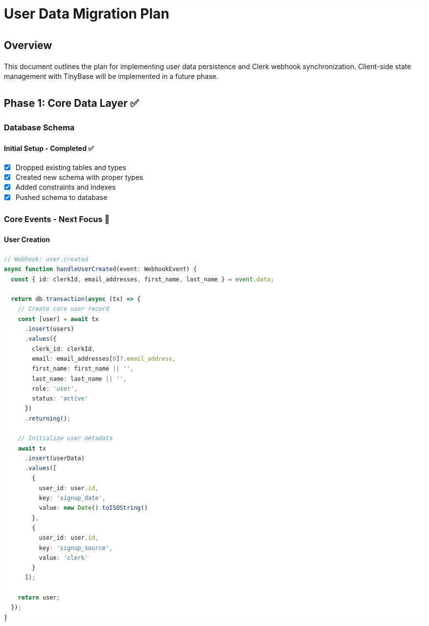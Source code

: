 # User Data Migration Plan

## Overview
This document outlines the plan for implementing user data persistence and Clerk webhook synchronization. Client-side state management with TinyBase will be implemented in a future phase.

## Phase 1: Core Data Layer ✅

### Database Schema

#### Initial Setup - Completed ✅
- [x] Dropped existing tables and types
- [x] Created new schema with proper types
- [x] Added constraints and indexes
- [x] Pushed schema to database

### Core Events - Next Focus 🔄

#### User Creation
```typescript
// Webhook: user.created
async function handleUserCreated(event: WebhookEvent) {
  const { id: clerkId, email_addresses, first_name, last_name } = event.data;
  
  return db.transaction(async (tx) => {
    // Create core user record
    const [user] = await tx
      .insert(users)
      .values({
        clerk_id: clerkId,
        email: email_addresses[0]?.email_address,
        first_name: first_name || '',
        last_name: last_name || '',
        role: 'user',
        status: 'active'
      })
      .returning();

    // Initialize user metadata
    await tx
      .insert(userData)
      .values([
        {
          user_id: user.id,
          key: 'signup_date',
          value: new Date().toISOString()
        },
        {
          user_id: user.id,
          key: 'signup_source',
          value: 'clerk'
        }
      ]);

    return user;
  });
}
```
